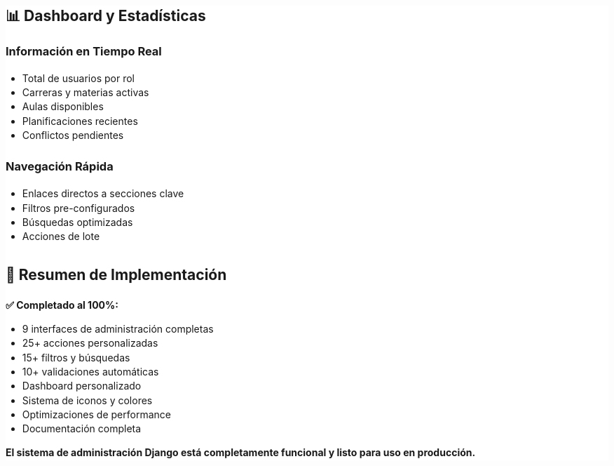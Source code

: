 ## 📊 Dashboard y Estadísticas

### **Información en Tiempo Real**
- Total de usuarios por rol
- Carreras y materias activas
- Aulas disponibles
- Planificaciones recientes
- Conflictos pendientes

### **Navegación Rápida**
- Enlaces directos a secciones clave
- Filtros pre-configurados
- Búsquedas optimizadas
- Acciones de lote

## 🎯 Resumen de Implementación

**✅ Completado al 100%:**
- 9 interfaces de administración completas
- 25+ acciones personalizadas
- 15+ filtros y búsquedas
- 10+ validaciones automáticas
- Dashboard personalizado
- Sistema de iconos y colores
- Optimizaciones de performance
- Documentación completa

**El sistema de administración Django está completamente funcional y listo para uso en producción.**